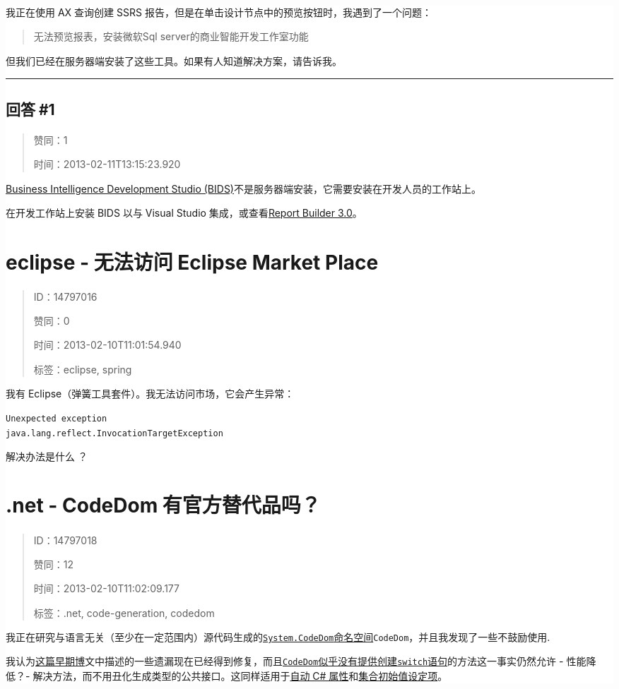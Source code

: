 我正在使用 AX 查询创建 SSRS 报告，但是在单击设计节点中的预览按钮时，我遇到了一个问题：

> 无法预览报表，安装微软Sql server的商业智能开发工作室功能

但我们已经在服务器端安装了这些工具。如果有人知道解决方案，请告诉我。

* * *

## 回答 #1

> 赞同：1
> 
> 时间：2013-02-11T13:15:23.920

[Business Intelligence Development Studio (BIDS)](http://msdn.microsoft.com/en-us/library/ms173745%28v=sql.105%29.aspx)不是服务器端安装，它需要安装在开发人员的工作站上。

在开发工作站上安装 BIDS 以与 Visual Studio 集成，或查看[Report Builder 3.0](http://msdn.microsoft.com/en-us/library/ms173745%28v=sql.105%29.aspx)。

# eclipse - 无法访问 Eclipse Market Place

> ID：14797016
> 
> 赞同：0
> 
> 时间：2013-02-10T11:01:54.940
> 
> 标签：eclipse, spring

我有 Eclipse（弹簧工具套件）。我无法访问市场，它会产生异常：

```
Unexpected exception
java.lang.reflect.InvocationTargetException 
```

解决办法是什么 ？

# .net - CodeDom 有官方替代品吗？

> ID：14797018
> 
> 赞同：12
> 
> 时间：2013-02-10T11:02:09.177
> 
> 标签：.net, code-generation, codedom

我正在研究与语言无关（至少在一定范围内）源代码生成的[`System.CodeDom`命名空间](http://msdn.microsoft.com/en-us/library/system.codedom.aspx)`CodeDom`，并且我发现了一些不鼓励使用.

我认为[这篇早期博](http://blogs.msdn.com/b/bclteam/archive/2005/03/16/396915.aspx)文中描述的一些遗漏现在已经得到修复，而且[`CodeDom`似乎没有提供创建`switch`语句](http://social.msdn.microsoft.com/Forums/en-US/netfxbcl/thread/8a51854a-9060-454f-919a-fa0757a95af0/)的方法这一事实仍然允许 - 性能降低？- 解决方法，而不用丑化生成类型的公共接口。这同样适用于[自动 C# 属性](https://stackoverflow.com/questions/2122837/generate-c-sharp-automatic-properties-with-codedom)和[集合初始值设定项](https://stackoverflow.com/questions/3048691/codedom-and-collection-initializers)。

